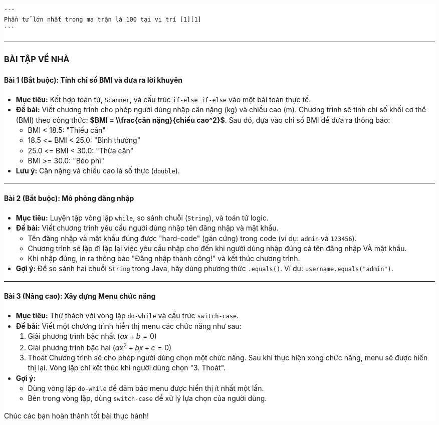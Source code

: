     ---
    Phần tử lớn nhất trong ma trận là 100 tại vị trí [1][1]
    ```
-----

### **BÀI TẬP VỀ NHÀ**

#### **Bài 1 (Bắt buộc): Tính chỉ số BMI và đưa ra lời khuyên**

  * **Mục tiêu:** Kết hợp toán tử, `Scanner`, và cấu trúc `if-else if-else` vào một bài toán thực tế.
  * **Đề bài:** Viết chương trình cho phép người dùng nhập cân nặng (kg) và chiều cao (m). Chương trình sẽ tính chỉ số khối cơ thể (BMI) theo công thức: **$BMI = \\frac{cân nặng}{chiều cao^2}$**.
    Sau đó, dựa vào chỉ số BMI để đưa ra thông báo:
      * BMI \< 18.5: "Thiếu cân"
      * 18.5 \<= BMI \< 25.0: "Bình thường"
      * 25.0 \<= BMI \< 30.0: "Thừa cân"
      * BMI \>= 30.0: "Béo phì"
  * **Lưu ý:** Cân nặng và chiều cao là số thực (`double`).

-----

#### **Bài 2 (Bắt buộc): Mô phỏng đăng nhập**

  * **Mục tiêu:** Luyện tập vòng lặp `while`, so sánh chuỗi (`String`), và toán tử logic.
  * **Đề bài:** Viết chương trình yêu cầu người dùng nhập tên đăng nhập và mật khẩu.
      * Tên đăng nhập và mật khẩu đúng được "hard-code" (gán cứng) trong code (ví dụ: `admin` và `123456`).
      * Chương trình sẽ lặp đi lặp lại việc yêu cầu nhập cho đến khi người dùng nhập đúng cả tên đăng nhập VÀ mật khẩu.
      * Khi nhập đúng, in ra thông báo "Đăng nhập thành công\!" và kết thúc chương trình.
  * **Gợi ý:** Để so sánh hai chuỗi `String` trong Java, hãy dùng phương thức `.equals()`. Ví dụ: `username.equals("admin")`.

-----

#### **Bài 3 (Nâng cao): Xây dựng Menu chức năng**

  * **Mục tiêu:** Thử thách với vòng lặp `do-while` và cấu trúc `switch-case`.
  * **Đề bài:** Viết một chương trình hiển thị menu các chức năng như sau:
    1.  Giải phương trình bậc nhất ($ax + b = 0$)
    2.  Giải phương trình bậc hai ($ax^2 + bx + c = 0$)
    3.  Thoát
        Chương trình sẽ cho phép người dùng chọn một chức năng. Sau khi thực hiện xong chức năng, menu sẽ được hiển thị lại. Vòng lặp chỉ kết thúc khi người dùng chọn "3. Thoát".
  * **Gợi ý:**
      * Dùng vòng lặp `do-while` để đảm bảo menu được hiển thị ít nhất một lần.
      * Bên trong vòng lặp, dùng `switch-case` để xử lý lựa chọn của người dùng.

Chúc các bạn hoàn thành tốt bài thực hành\!
